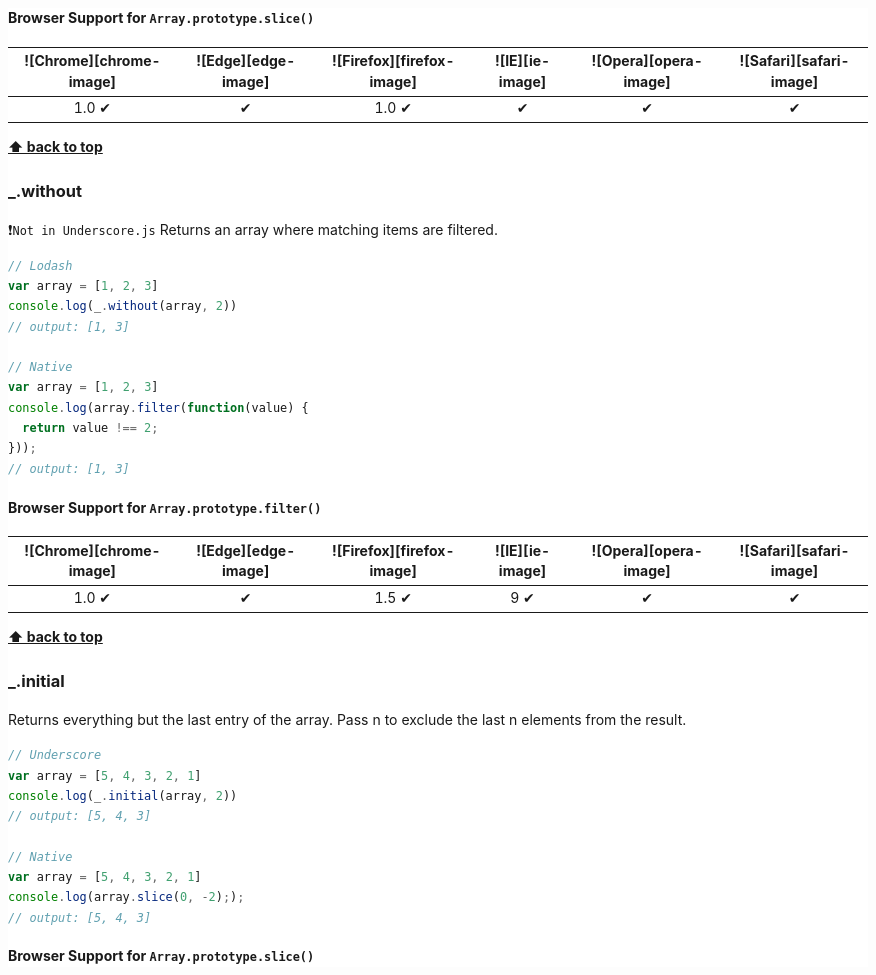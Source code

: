 #### Browser Support for `Array.prototype.slice()`

 ![Chrome][chrome-image] | ![Edge][edge-image] | ![Firefox][firefox-image] | ![IE][ie-image] | ![Opera][opera-image] | ![Safari][safari-image]
 :-: | :-: | :-: | :-: | :-: | :-: |
  1.0 ✔  |  ✔  |  1.0 ✔  |  ✔  |  ✔  |  ✔  |

**[⬆ back to top](#quick-links)**

### _.without
:heavy_exclamation_mark:`Not in Underscore.js`
Returns an array where matching items are filtered.

  ```js
  // Lodash
  var array = [1, 2, 3]
  console.log(_.without(array, 2))
  // output: [1, 3]

  // Native
  var array = [1, 2, 3]
  console.log(array.filter(function(value) {
    return value !== 2;
  }));
  // output: [1, 3]
  ```

#### Browser Support for `Array.prototype.filter()`

![Chrome][chrome-image] | ![Edge][edge-image] | ![Firefox][firefox-image] | ![IE][ie-image] | ![Opera][opera-image] | ![Safari][safari-image]
:-: | :-: | :-: | :-: | :-: | :-: |
  1.0 ✔  | ✔ | 1.5 ✔ |  9 ✔ |  ✔ |  ✔  |

**[⬆ back to top](#quick-links)**

### _.initial

Returns everything but the last entry of the array. Pass n to exclude the last n elements from the result.

  ```js
  // Underscore
  var array = [5, 4, 3, 2, 1]
  console.log(_.initial(array, 2))
  // output: [5, 4, 3]

  // Native
  var array = [5, 4, 3, 2, 1]
  console.log(array.slice(0, -2););
  // output: [5, 4, 3]
  ```

#### Browser Support for `Array.prototype.slice()`
